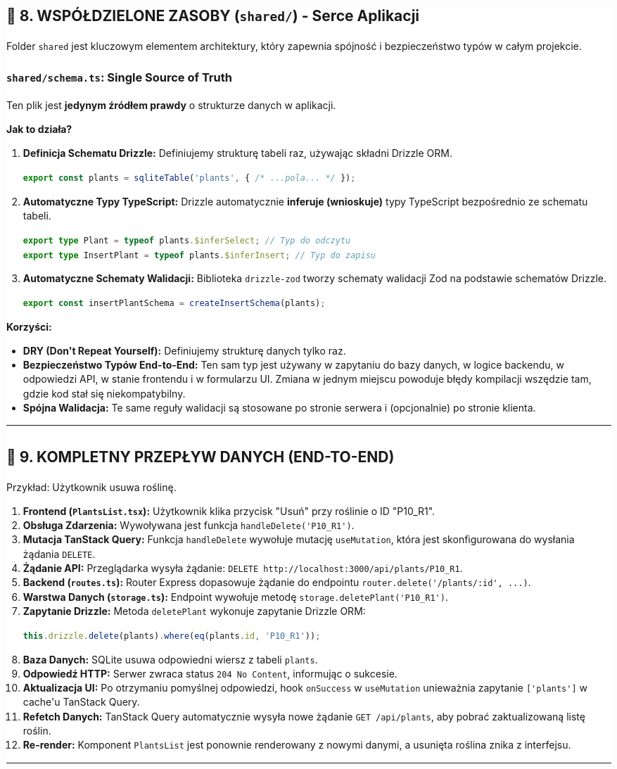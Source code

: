 
## 🤝 8. WSPÓŁDZIELONE ZASOBY (`shared/`) - Serce Aplikacji

Folder `shared` jest kluczowym elementem architektury, który zapewnia spójność i bezpieczeństwo typów w całym projekcie.

### `shared/schema.ts`: Single Source of Truth
Ten plik jest **jedynym źródłem prawdy** o strukturze danych w aplikacji.

**Jak to działa?**
1.  **Definicja Schematu Drizzle:** Definiujemy strukturę tabeli raz, używając składni Drizzle ORM.
    ```typescript
    export const plants = sqliteTable('plants', { /* ...pola... */ });
    ```
2.  **Automatyczne Typy TypeScript:** Drizzle automatycznie **inferuje (wnioskuje)** typy TypeScript bezpośrednio ze schematu tabeli.
    ```typescript
    export type Plant = typeof plants.$inferSelect; // Typ do odczytu
    export type InsertPlant = typeof plants.$inferInsert; // Typ do zapisu
    ```
3.  **Automatyczne Schematy Walidacji:** Biblioteka `drizzle-zod` tworzy schematy walidacji Zod na podstawie schematów Drizzle.
    ```typescript
    export const insertPlantSchema = createInsertSchema(plants);
    ```
**Korzyści:**
*   **DRY (Don't Repeat Yourself):** Definiujemy strukturę danych tylko raz.
*   **Bezpieczeństwo Typów End-to-End:** Ten sam typ jest używany w zapytaniu do bazy danych, w logice backendu, w odpowiedzi API, w stanie frontendu i w formularzu UI. Zmiana w jednym miejscu powoduje błędy kompilacji wszędzie tam, gdzie kod stał się niekompatybilny.
*   **Spójna Walidacja:** Te same reguły walidacji są stosowane po stronie serwera i (opcjonalnie) po stronie klienta.

---

## 🔄 9. KOMPLETNY PRZEPŁYW DANYCH (END-TO-END)

Przykład: Użytkownik usuwa roślinę.

1.  **Frontend (`PlantsList.tsx`):** Użytkownik klika przycisk "Usuń" przy roślinie o ID "P10_R1".
2.  **Obsługa Zdarzenia:** Wywoływana jest funkcja `handleDelete('P10_R1')`.
3.  **Mutacja TanStack Query:** Funkcja `handleDelete` wywołuje mutację `useMutation`, która jest skonfigurowana do wysłania żądania `DELETE`.
4.  **Żądanie API:** Przeglądarka wysyła żądanie: `DELETE http://localhost:3000/api/plants/P10_R1`.
5.  **Backend (`routes.ts`):** Router Express dopasowuje żądanie do endpointu `router.delete('/plants/:id', ...)`.
6.  **Warstwa Danych (`storage.ts`):** Endpoint wywołuje metodę `storage.deletePlant('P10_R1')`.
7.  **Zapytanie Drizzle:** Metoda `deletePlant` wykonuje zapytanie Drizzle ORM:
    ```typescript
    this.drizzle.delete(plants).where(eq(plants.id, 'P10_R1'));
    ```
8.  **Baza Danych:** SQLite usuwa odpowiedni wiersz z tabeli `plants`.
9.  **Odpowiedź HTTP:** Serwer zwraca status `204 No Content`, informując o sukcesie.
10. **Aktualizacja UI:** Po otrzymaniu pomyślnej odpowiedzi, hook `onSuccess` w `useMutation` unieważnia zapytanie `['plants']` w cache'u TanStack Query.
11. **Refetch Danych:** TanStack Query automatycznie wysyła nowe żądanie `GET /api/plants`, aby pobrać zaktualizowaną listę roślin.
12. **Re-render:** Komponent `PlantsList` jest ponownie renderowany z nowymi danymi, a usunięta roślina znika z interfejsu.

---